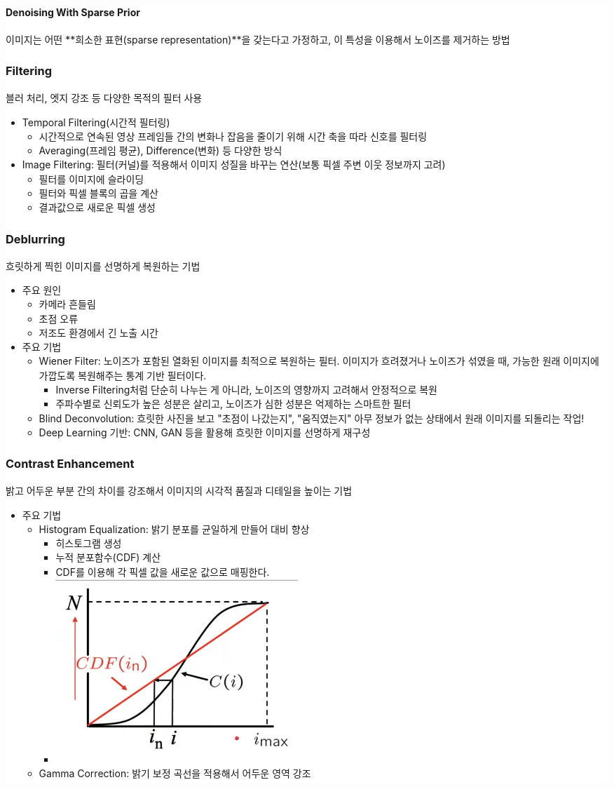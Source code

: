 #### Denoising With Sparse Prior
이미지는 어떤 **희소한 표현(sparse representation)**을 갖는다고 가정하고,  이 특성을 이용해서 노이즈를 제거하는 방법


### Filtering
블러 처리, 엣지 강조 등 다양한 목적의 필터 사용

- Temporal Filtering(시간적 필터링)
  - 시간적으로 연속된 영상 프레임들 간의 변화나 잡음을 줄이기 위해 시간 축을 따라 신호를 필터링
  - Averaging(프레임 평균), Difference(변화) 등 다양한 방식
- Image Filtering: 필터(커널)를 적용해서 이미지 성질을 바꾸는 연산(보통 픽셀 주변 이웃 정보까지 고려)
  - 필터를 이미지에 슬라이딩
  - 필터와 픽셀 블록의 곱을 계산
  - 결과값으로 새로운 픽셀 생성

### Deblurring
흐릿하게 찍힌 이미지를 선명하게 복원하는 기법

- 주요 원인
  - 카메라 흔들림
  - 초점 오류
  - 저조도 환경에서 긴 노출 시간
- 주요 기법
  - Wiener Filter: 노이즈가 포함된 열화된 이미지를 최적으로 복원하는 필터. 이미지가 흐려졌거나 노이즈가 섞였을 때, 가능한 원래 이미지에 가깝도록 복원해주는 통계 기반 필터이다.
    - Inverse Filtering처럼 단순히 나누는 게 아니라, 노이즈의 영향까지 고려해서 안정적으로 복원
    - 주파수별로 신뢰도가 높은 성분은 살리고, 노이즈가 심한 성분은 억제하는 스마트한 필터
  - Blind Deconvolution: 흐릿한 사진을 보고 "초점이 나갔는지", "움직였는지" 아무 정보가 없는 상태에서 원래 이미지를 되돌리는 작업!
  - Deep Learning 기반: CNN, GAN 등을 활용해 흐릿한 이미지를 선명하게 재구성

### Contrast Enhancement
밝고 어두운 부분 간의 차이를 강조해서 이미지의 시각적 품질과 디테일을 높이는 기법

- 주요 기법
  - Histogram Equalization: 밝기 분포를 균일하게 만들어 대비 향상
    - 히스토그램 생성
    - 누적 분포함수(CDF) 계산
    - CDF를 이용해 각 픽셀 값을 새로운 값으로 매핑한다.
    - ![HistogramEqualization.png](./images/HistogramEqualization.png)
  - Gamma Correction: 밝기 보정 곡선을 적용해서 어두운 영역 강조
